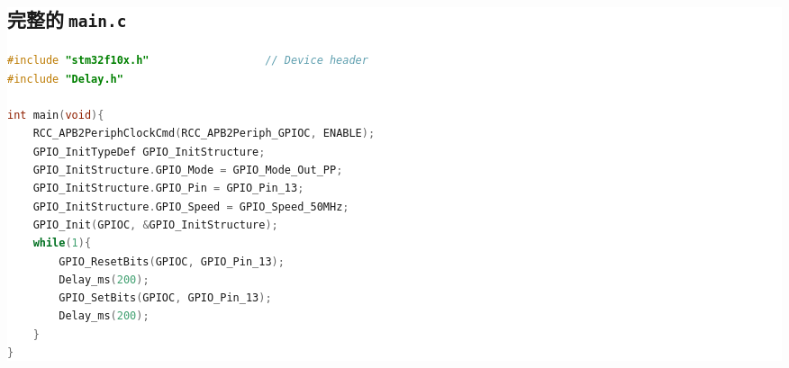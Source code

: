 ## 完整的 `main.c`

```c
#include "stm32f10x.h"                  // Device header
#include "Delay.h"

int main(void){
    RCC_APB2PeriphClockCmd(RCC_APB2Periph_GPIOC, ENABLE);
    GPIO_InitTypeDef GPIO_InitStructure;
    GPIO_InitStructure.GPIO_Mode = GPIO_Mode_Out_PP;
    GPIO_InitStructure.GPIO_Pin = GPIO_Pin_13;
    GPIO_InitStructure.GPIO_Speed = GPIO_Speed_50MHz;
    GPIO_Init(GPIOC, &GPIO_InitStructure);
    while(1){
        GPIO_ResetBits(GPIOC, GPIO_Pin_13);
        Delay_ms(200);
        GPIO_SetBits(GPIOC, GPIO_Pin_13);
        Delay_ms(200);
    }
}
```
